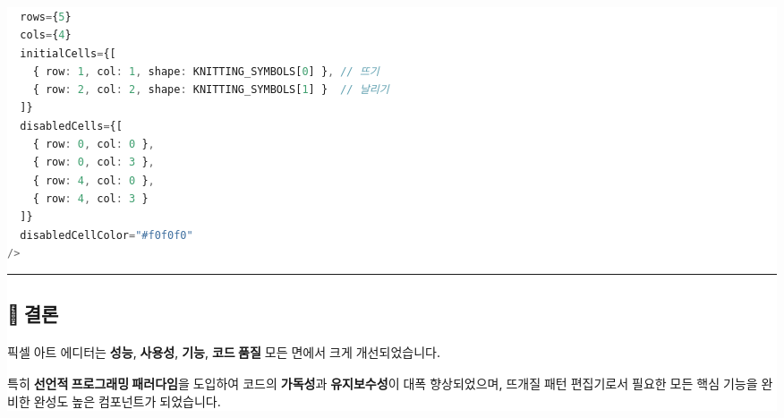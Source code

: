 ```typescript
  rows={5}
  cols={4}
  initialCells={[
    { row: 1, col: 1, shape: KNITTING_SYMBOLS[0] }, // 뜨기
    { row: 2, col: 2, shape: KNITTING_SYMBOLS[1] }  // 날리기
  ]}
  disabledCells={[
    { row: 0, col: 0 },
    { row: 0, col: 3 },
    { row: 4, col: 0 },
    { row: 4, col: 3 }
  ]}
  disabledCellColor="#f0f0f0"
/>
```

---

## 🎉 결론

픽셀 아트 에디터는 **성능**, **사용성**, **기능**, **코드 품질** 모든 면에서 크게 개선되었습니다.

특히 **선언적 프로그래밍 패러다임**을 도입하여 코드의 **가독성**과 **유지보수성**이 대폭 향상되었으며, 뜨개질 패턴 편집기로서 필요한 모든 핵심 기능을 완비한 완성도 높은 컴포넌트가 되었습니다.
